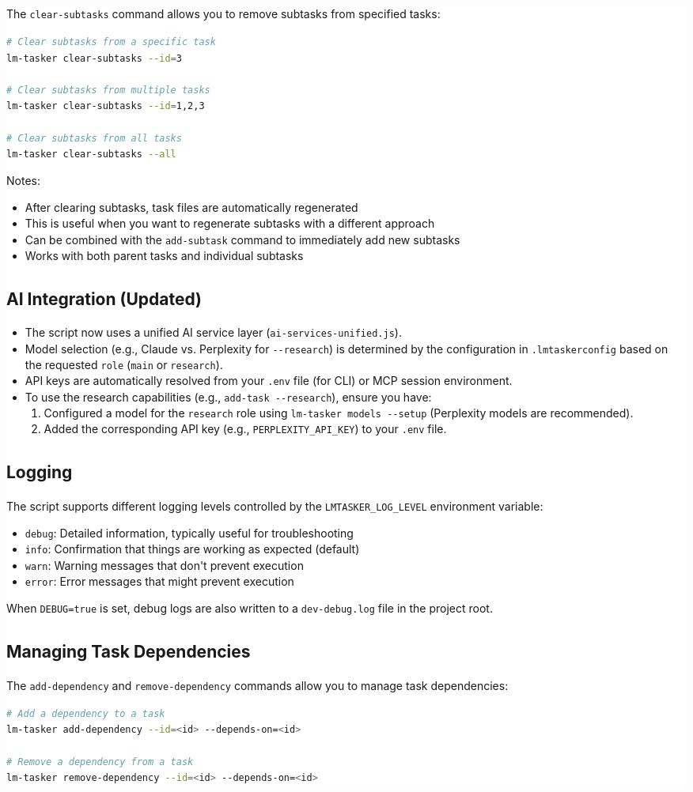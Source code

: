 The `clear-subtasks` command allows you to remove subtasks from specified tasks:

```bash
# Clear subtasks from a specific task
lm-tasker clear-subtasks --id=3

# Clear subtasks from multiple tasks
lm-tasker clear-subtasks --id=1,2,3

# Clear subtasks from all tasks
lm-tasker clear-subtasks --all
```

Notes:

- After clearing subtasks, task files are automatically regenerated
- This is useful when you want to regenerate subtasks with a different approach
- Can be combined with the `add-subtask` command to immediately add new subtasks
- Works with both parent tasks and individual subtasks

## AI Integration (Updated)

- The script now uses a unified AI service layer (`ai-services-unified.js`).
- Model selection (e.g., Claude vs. Perplexity for `--research`) is determined by the configuration in `.lmtaskerconfig`
  based on the requested `role` (`main` or `research`).
- API keys are automatically resolved from your `.env` file (for CLI) or MCP session environment.
- To use the research capabilities (e.g., `add-task --research`), ensure you have:
  1.  Configured a model for the `research` role using `lm-tasker models --setup` (Perplexity models are recommended).
  2.  Added the corresponding API key (e.g., `PERPLEXITY_API_KEY`) to your `.env` file.

## Logging

The script supports different logging levels controlled by the `LMTASKER_LOG_LEVEL` environment variable:

- `debug`: Detailed information, typically useful for troubleshooting
- `info`: Confirmation that things are working as expected (default)
- `warn`: Warning messages that don't prevent execution
- `error`: Error messages that might prevent execution

When `DEBUG=true` is set, debug logs are also written to a `dev-debug.log` file in the project root.

## Managing Task Dependencies

The `add-dependency` and `remove-dependency` commands allow you to manage task dependencies:

```bash
# Add a dependency to a task
lm-tasker add-dependency --id=<id> --depends-on=<id>

# Remove a dependency from a task
lm-tasker remove-dependency --id=<id> --depends-on=<id>
```

